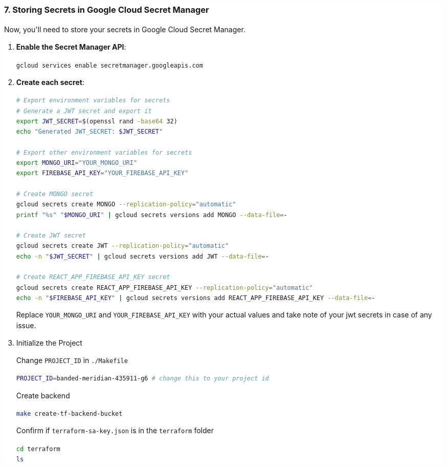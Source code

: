 ### 7. Storing Secrets in Google Cloud Secret Manager

Now, you'll need to store your secrets in Google Cloud Secret Manager.

1. **Enable the Secret Manager API**:

   ```bash
   gcloud services enable secretmanager.googleapis.com
   ```

2. **Create each secret**:

   ```bash
   # Export environment variables for secrets
   # Generate a JWT secret and export it
   export JWT_SECRET=$(openssl rand -base64 32)
   echo "Generated JWT_SECRET: $JWT_SECRET"

   # Export other environment variables for secrets
   export MONGO_URI="YOUR_MONGO_URI"
   export FIREBASE_API_KEY="YOUR_FIREBASE_API_KEY"

   # Create MONGO secret
   gcloud secrets create MONGO --replication-policy="automatic"
   printf "%s" "$MONGO_URI" | gcloud secrets versions add MONGO --data-file=-

   # Create JWT secret
   gcloud secrets create JWT --replication-policy="automatic"
   echo -n "$JWT_SECRET" | gcloud secrets versions add JWT --data-file=-

   # Create REACT_APP_FIREBASE_API_KEY secret
   gcloud secrets create REACT_APP_FIREBASE_API_KEY --replication-policy="automatic"
   echo -n "$FIREBASE_API_KEY" | gcloud secrets versions add REACT_APP_FIREBASE_API_KEY --data-file=-
   ```

   Replace `YOUR_MONGO_URI` and `YOUR_FIREBASE_API_KEY` with your actual values and take note of your jwt secrets in case of any issue.

3. Initialize the Project

   Change `PROJECT_ID` in `./Makefile`

   ```bash
   PROJECT_ID=banded-meridian-435911-g6 # change this to your project id
   ```

   Create backend

   ```bash
   make create-tf-backend-bucket
   ```

   Confirm if `terraform-sa-key.json` is in the `terraform` folder

   ```bash
   cd terraform
   ls
   ```
